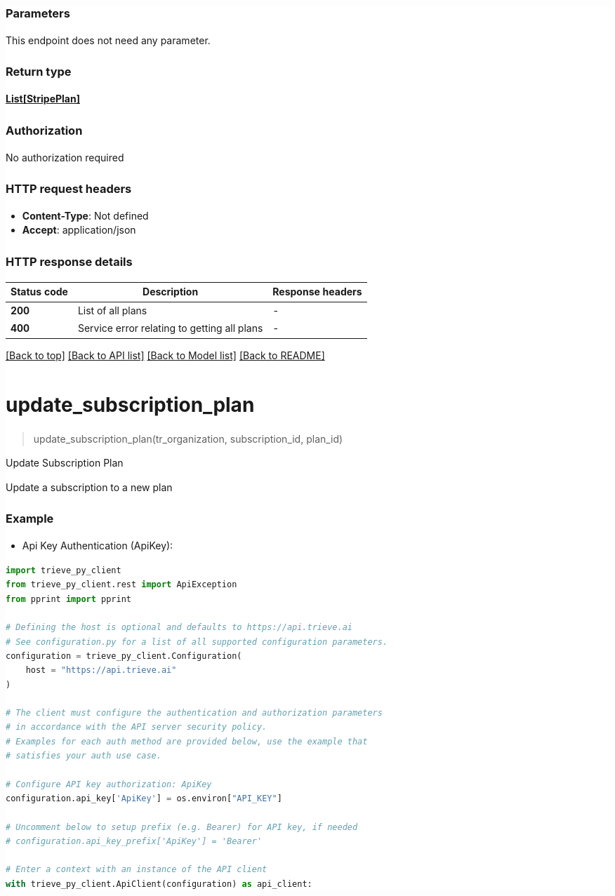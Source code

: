 ```python
```



### Parameters

This endpoint does not need any parameter.

### Return type

[**List[StripePlan]**](StripePlan.md)

### Authorization

No authorization required

### HTTP request headers

 - **Content-Type**: Not defined
 - **Accept**: application/json

### HTTP response details

| Status code | Description | Response headers |
|-------------|-------------|------------------|
**200** | List of all plans |  -  |
**400** | Service error relating to getting all plans |  -  |

[[Back to top]](#) [[Back to API list]](../README.md#documentation-for-api-endpoints) [[Back to Model list]](../README.md#documentation-for-models) [[Back to README]](../README.md)

# **update_subscription_plan**
> update_subscription_plan(tr_organization, subscription_id, plan_id)

Update Subscription Plan

Update a subscription to a new plan

### Example

* Api Key Authentication (ApiKey):

```python
import trieve_py_client
from trieve_py_client.rest import ApiException
from pprint import pprint

# Defining the host is optional and defaults to https://api.trieve.ai
# See configuration.py for a list of all supported configuration parameters.
configuration = trieve_py_client.Configuration(
    host = "https://api.trieve.ai"
)

# The client must configure the authentication and authorization parameters
# in accordance with the API server security policy.
# Examples for each auth method are provided below, use the example that
# satisfies your auth use case.

# Configure API key authorization: ApiKey
configuration.api_key['ApiKey'] = os.environ["API_KEY"]

# Uncomment below to setup prefix (e.g. Bearer) for API key, if needed
# configuration.api_key_prefix['ApiKey'] = 'Bearer'

# Enter a context with an instance of the API client
with trieve_py_client.ApiClient(configuration) as api_client:
```